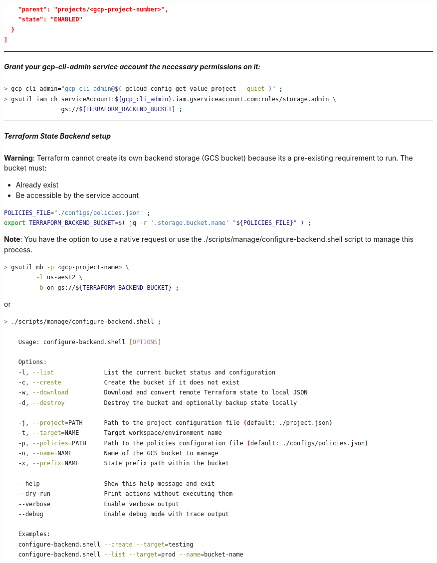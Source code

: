 ```json
    "parent": "projects/<gcp-project-number>",
    "state": "ENABLED"
  }
]
```

---

##### Grant your gcp-cli-admin service account the necessary permissions on it:

```bash
> gcp_cli_admin="gcp-cli-admin@$( gcloud config get-value project --quiet )" ;
> gsutil iam ch serviceAccount:${gcp_cli_admin}.iam.gserviceaccount.com:roles/storage.admin \
                gs://${TERRAFORM_BACKEND_BUCKET} ;
```

---

##### Terraform State Backend setup

**Warning**: Terraform cannot create its own backend storage (GCS bucket) because its a pre-existing requirement to run. The bucket must:

- Already exist
- Be accessible by the service account

```bash
POLICIES_FILE="./configs/policies.json" ;
export TERRAFORM_BACKEND_BUCKET=$( jq -r '.storage.bucket.name' "${POLICIES_FILE}" ) ;
```

**Note**: You have the option to use a native request or use the ./scripts/manage/configure-backend.shell script to manage this process.

```bash
> gsutil mb -p <gcp-project-name> \
         -l us-west2 \
         -b on gs://${TERRAFORM_BACKEND_BUCKET} ;
```

or

```bash
> ./scripts/manage/configure-backend.shell ;

    Usage: configure-backend.shell [OPTIONS]

    Options:
    -l, --list              List the current bucket status and configuration
    -c, --create            Create the bucket if it does not exist
    -w, --download          Download and convert remote Terraform state to local JSON
    -d, --destroy           Destroy the bucket and optionally backup state locally

    -j, --project=PATH      Path to the project configuration file (default: ./project.json)
    -t, --target=NAME       Target workspace/environment name
    -p, --policies=PATH     Path to the policies configuration file (default: ./configs/policies.json)
    -n, --name=NAME         Name of the GCS bucket to manage
    -x, --prefix=NAME       State prefix path within the bucket

    --help                  Show this help message and exit
    --dry-run               Print actions without executing them
    --verbose               Enable verbose output
    --debug                 Enable debug mode with trace output

    Examples:
    configure-backend.shell --create --target=testing
    configure-backend.shell --list --target=prod --name=bucket-name
```